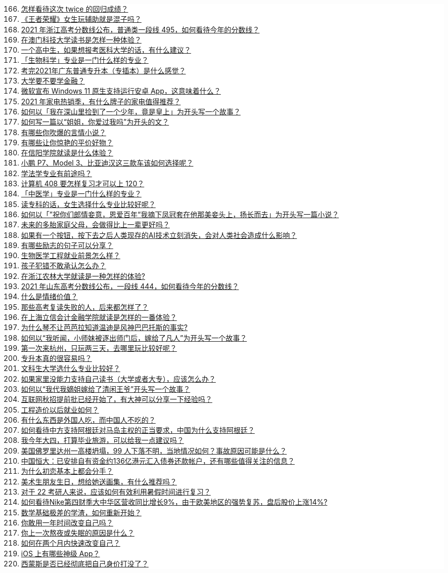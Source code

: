 166. [怎样看待这次 twice 的回归成绩？](https://www.zhihu.com/question/464529405)
167. [《王者荣耀》女生玩辅助就是混子吗？](https://www.zhihu.com/question/458650066)
168. [2021 年浙江高考分数线公布，普通类一段线
     495，如何看待今年的分数线？](https://www.zhihu.com/question/466845767)
169. [在澳门科技大学读书是怎样一种体验？](https://www.zhihu.com/question/28946665)
170. [一个高中生，如果想报考医科大学的话，有什么建议？](https://www.zhihu.com/question/312366267)
171. [「生物科学」专业是一门什么样的专业？](https://www.zhihu.com/question/324787573)
172. [考完2021年广东普通专升本（专插本）是什么感觉？](https://www.zhihu.com/question/454159652)
173. [大学要不要学金融？](https://www.zhihu.com/question/465082063)
174. [微软宣布 Windows 11 原生支持运行安卓
     App，这意味着什么？](https://www.zhihu.com/question/467245680)
175. [2021 年家电热销季，有什么牌子的家电值得推荐？](https://www.zhihu.com/question/467027055)
176. [如何以「我在深山里捡到了一个少年，竟是皇上」为开头写一个故事？](https://www.zhihu.com/question/395667394)
177. [如何写一篇以“姐姐，你爱过我吗”为开头的文？](https://www.zhihu.com/question/464968368)
178. [有哪些你吹爆的言情小说？](https://www.zhihu.com/question/372499759)
179. [有哪些让你惊艳的平价好物？](https://www.zhihu.com/question/403161226)
180. [在信阳学院就读是什么体验？](https://www.zhihu.com/question/401648957)
181. [小鹏 P7、Model 3、比亚迪汉这三款车该如何选择呢？](https://www.zhihu.com/question/398543524)
182. [学法学专业有前途吗？](https://www.zhihu.com/question/330089148)
183. [计算机 408 要怎样复习才可以上 120？](https://www.zhihu.com/question/379215729)
184. [「中医学」专业是一门什么样的专业？](https://www.zhihu.com/question/324788447)
185. [读专科的话，女生选择什么专业比较好呢？](https://www.zhihu.com/question/306595000)
186. [如何以「”祝你们郎情妾意，恩爱百年“我摘下凤冠套在他那美妾头上，扬长而去」为开头写一篇小说？](https://www.zhihu.com/question/461013656)
187. [未来的多胎家庭父母，会做得比上一辈更好吗？](https://www.zhihu.com/question/465581886)
188. [如果有一个按钮，按下去之后人类现存的AI技术立刻消失，会对人类社会造成什么影响？](https://www.zhihu.com/question/466856637)
189. [有哪些励志的句子可以分享？](https://www.zhihu.com/question/462072818)
190. [生物医学工程就业前景怎么样？](https://www.zhihu.com/question/20295741)
191. [孩子犯错不敢承认怎么办？](https://www.zhihu.com/question/466576477)
192. [在浙江农林大学就读是一种怎样的体验?](https://www.zhihu.com/question/29538514)
193. [2021 年山东高考分数线公布，一段线
     444，如何看待今年的分数线？](https://www.zhihu.com/question/466845954)
194. [什么是情绪价值？](https://www.zhihu.com/question/326968879)
195. [那些高考复读失败的人，后来都怎样了？](https://www.zhihu.com/question/61504205)
196. [在上海立信会计金融学院就读是怎样的一番体验？](https://www.zhihu.com/question/62838644)
197. [为什么琴不让芭芭拉知道温迪是风神巴巴托斯的事实?](https://www.zhihu.com/question/465461958)
198. [如何以“我听闻，小师妹被逐出师门后，嫁给了凡人”为开头写一个故事？](https://www.zhihu.com/question/462632432)
199. [第一次来杭州，只玩两三天，去哪里玩比较好呢？](https://www.zhihu.com/question/35834287)
200. [专升本真的很容易吗？](https://www.zhihu.com/question/458717759)
201. [文科生大学选什么专业比较好？](https://www.zhihu.com/question/433395562)
202. [如果家里没能力支持自己读书（大学或者大专），应该怎么办？](https://www.zhihu.com/question/464706143)
203. [如何以“我代我嫡姐嫁给了清闲王爷”开头写一个故事？](https://www.zhihu.com/question/429819296)
204. [互联网秋招提前批已经开始了，有大神可以分享一下经验吗？](https://www.zhihu.com/question/462618672)
205. [工程造价以后就业如何？](https://www.zhihu.com/question/453195740)
206. [有什么东西是外国人吃，而中国人不吃的？](https://www.zhihu.com/question/314472784)
207. [如何看待中方支持阿根廷对马岛主权的正当要求，中国为什么支持阿根廷？](https://www.zhihu.com/question/467311565)
208. [我今年大四，打算毕业旅游，可以给我一点建议吗？](https://www.zhihu.com/question/460427157)
209. [美国佛罗里达州一高楼坍塌，99
     人下落不明，当地情况如何？事故原因可能是什么？](https://www.zhihu.com/question/467303333)
210. [中国恒大：已安排自有资金约136亿港元汇入债券还款帐户，还有哪些值得关注的信息？](https://www.zhihu.com/question/467036379)
211. [为什么初恋基本上都会分手？](https://www.zhihu.com/question/24684849)
212. [美术生朋友生日，想给她送画集，有什么推荐吗？](https://www.zhihu.com/question/393687756)
213. [对于 22 考研人来说，应该如何有效利用暑假时间进行复习？](https://www.zhihu.com/question/467052889)
214. [如何看待Nike第四财季大中华区营收同比增长9%，由于欧美地区的强势复苏，盘后股价上涨14%?](https://www.zhihu.com/question/467305457)
215. [数学基础极差的学渣，如何重新开始？](https://www.zhihu.com/question/38656943)
216. [你敢用一年时间改变自己吗？](https://www.zhihu.com/question/437098355)
217. [你上一次熬夜或失眠的原因是什么？](https://www.zhihu.com/question/467083147)
218. [如何在两个月内快速改变自己？](https://www.zhihu.com/question/451986493)
219. [iOS 上有哪些神级 App？](https://www.zhihu.com/question/27699000)
220. [西蒙斯是否已经彻底把自己身价打没了？](https://www.zhihu.com/question/466309949)


